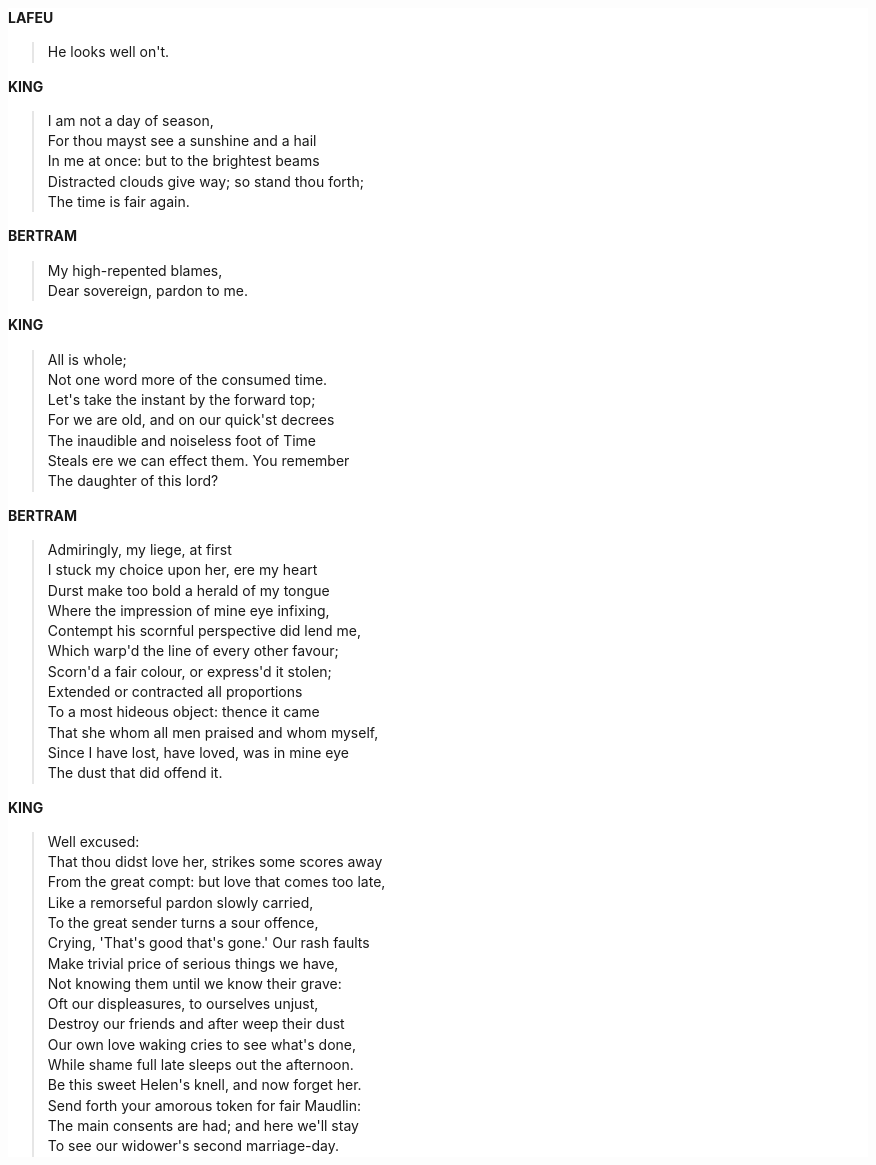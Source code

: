 <A NAME=speech10><b>LAFEU</b></a>
<blockquote>
<A NAME=37>He looks well on't.</A><br>
</blockquote>

<A NAME=speech11><b>KING</b></a>
<blockquote>
<A NAME=38>I am not a day of season,</A><br>
<A NAME=39>For thou mayst see a sunshine and a hail</A><br>
<A NAME=40>In me at once: but to the brightest beams</A><br>
<A NAME=41>Distracted clouds give way; so stand thou forth;</A><br>
<A NAME=42>The time is fair again.</A><br>
</blockquote>

<A NAME=speech12><b>BERTRAM</b></a>
<blockquote>
<A NAME=43>My high-repented blames,</A><br>
<A NAME=44>Dear sovereign, pardon to me.</A><br>
</blockquote>

<A NAME=speech13><b>KING</b></a>
<blockquote>
<A NAME=45>All is whole;</A><br>
<A NAME=46>Not one word more of the consumed time.</A><br>
<A NAME=47>Let's take the instant by the forward top;</A><br>
<A NAME=48>For we are old, and on our quick'st decrees</A><br>
<A NAME=49>The inaudible and noiseless foot of Time</A><br>
<A NAME=50>Steals ere we can effect them. You remember</A><br>
<A NAME=51>The daughter of this lord?</A><br>
</blockquote>

<A NAME=speech14><b>BERTRAM</b></a>
<blockquote>
<A NAME=52>Admiringly, my liege, at first</A><br>
<A NAME=53>I stuck my choice upon her, ere my heart</A><br>
<A NAME=54>Durst make too bold a herald of my tongue</A><br>
<A NAME=55>Where the impression of mine eye infixing,</A><br>
<A NAME=56>Contempt his scornful perspective did lend me,</A><br>
<A NAME=57>Which warp'd the line of every other favour;</A><br>
<A NAME=58>Scorn'd a fair colour, or express'd it stolen;</A><br>
<A NAME=59>Extended or contracted all proportions</A><br>
<A NAME=60>To a most hideous object: thence it came</A><br>
<A NAME=61>That she whom all men praised and whom myself,</A><br>
<A NAME=62>Since I have lost, have loved, was in mine eye</A><br>
<A NAME=63>The dust that did offend it.</A><br>
</blockquote>

<A NAME=speech15><b>KING</b></a>
<blockquote>
<A NAME=64>Well excused:</A><br>
<A NAME=65>That thou didst love her, strikes some scores away</A><br>
<A NAME=66>From the great compt: but love that comes too late,</A><br>
<A NAME=67>Like a remorseful pardon slowly carried,</A><br>
<A NAME=68>To the great sender turns a sour offence,</A><br>
<A NAME=69>Crying, 'That's good that's gone.' Our rash faults</A><br>
<A NAME=70>Make trivial price of serious things we have,</A><br>
<A NAME=71>Not knowing them until we know their grave:</A><br>
<A NAME=72>Oft our displeasures, to ourselves unjust,</A><br>
<A NAME=73>Destroy our friends and after weep their dust</A><br>
<A NAME=74>Our own love waking cries to see what's done,</A><br>
<A NAME=75>While shame full late sleeps out the afternoon.</A><br>
<A NAME=76>Be this sweet Helen's knell, and now forget her.</A><br>
<A NAME=77>Send forth your amorous token for fair Maudlin:</A><br>
<A NAME=78>The main consents are had; and here we'll stay</A><br>
<A NAME=79>To see our widower's second marriage-day.</A><br>
</blockquote>